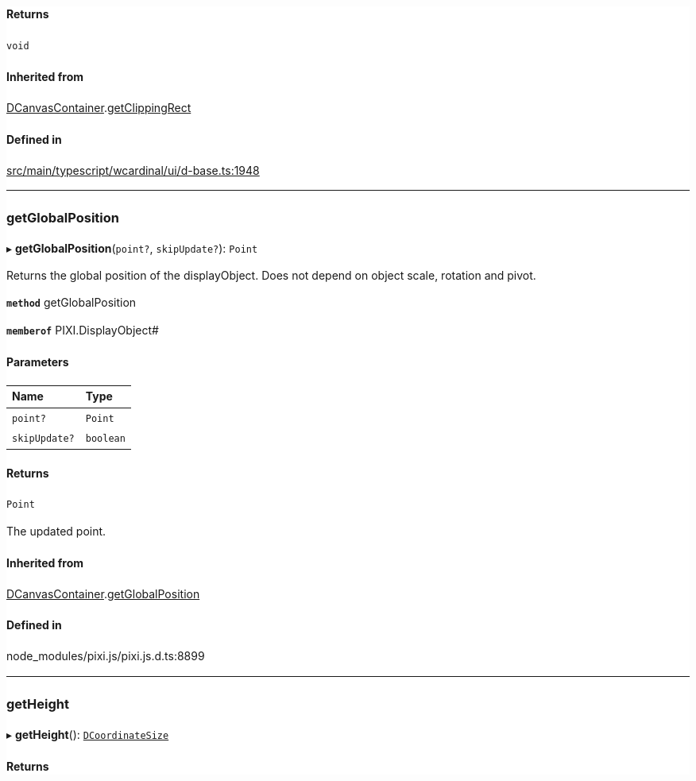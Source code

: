 #### Returns

`void`

#### Inherited from

[DCanvasContainer](../classes/DCanvasContainer.md).[getClippingRect](../classes/DCanvasContainer.md#getclippingrect)

#### Defined in

[src/main/typescript/wcardinal/ui/d-base.ts:1948](https://github.com/winter-cardinal/winter-cardinal-ui/blob/v0.194.0/src/main/typescript/wcardinal/ui/d-base.ts#L1948)

___

### getGlobalPosition

▸ **getGlobalPosition**(`point?`, `skipUpdate?`): `Point`

Returns the global position of the displayObject. Does not depend on object scale, rotation and pivot.

**`method`** getGlobalPosition

**`memberof`** PIXI.DisplayObject#

#### Parameters

| Name | Type |
| :------ | :------ |
| `point?` | `Point` |
| `skipUpdate?` | `boolean` |

#### Returns

`Point`

The updated point.

#### Inherited from

[DCanvasContainer](../classes/DCanvasContainer.md).[getGlobalPosition](../classes/DCanvasContainer.md#getglobalposition)

#### Defined in

node_modules/pixi.js/pixi.js.d.ts:8899

___

### getHeight

▸ **getHeight**(): [`DCoordinateSize`](../index.md#dcoordinatesize)

#### Returns
